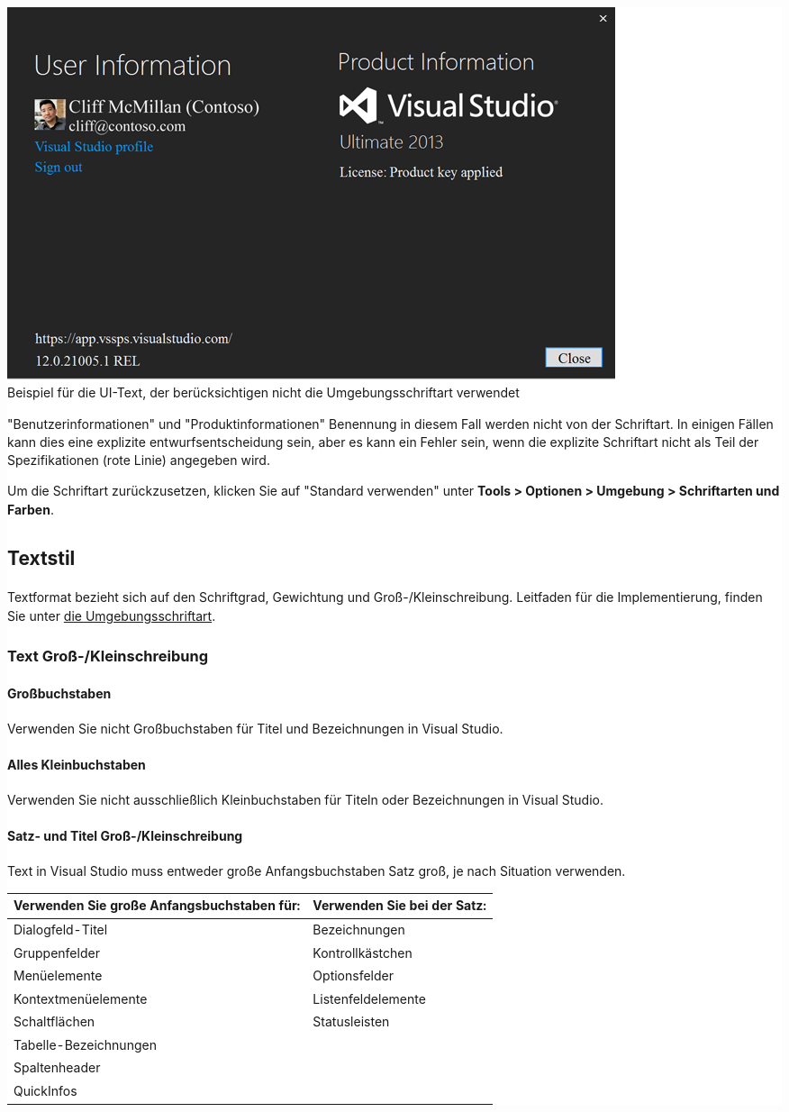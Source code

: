  ![Beispiel für die UI-Text, der berücksichtigen nicht die Umgebungsschriftart](../../extensibility/ux-guidelines/media/0201-b_wrongfontdialog.png "0201-B_WrongFontDialog")<br />Beispiel für die UI-Text, der berücksichtigen nicht die Umgebungsschriftart verwendet

 "Benutzerinformationen" und "Produktinformationen" Benennung in diesem Fall werden nicht von der Schriftart. In einigen Fällen kann dies eine explizite entwurfsentscheidung sein, aber es kann ein Fehler sein, wenn die explizite Schriftart nicht als Teil der Spezifikationen (rote Linie) angegeben wird.

 Um die Schriftart zurückzusetzen, klicken Sie auf "Standard verwenden" unter **Tools > Optionen > Umgebung > Schriftarten und Farben**.

## <a name="BKMK_TextStyle"></a> Textstil
 Textformat bezieht sich auf den Schriftgrad, Gewichtung und Groß-/Kleinschreibung. Leitfaden für die Implementierung, finden Sie unter [die Umgebungsschriftart](../../extensibility/ux-guidelines/fonts-and-formatting-for-visual-studio.md#BKMK_TheEnvironmentFont).

### <a name="text-casing"></a>Text Groß-/Kleinschreibung

#### <a name="all-caps"></a>Großbuchstaben
 Verwenden Sie nicht Großbuchstaben für Titel und Bezeichnungen in Visual Studio.

#### <a name="all-lowercase"></a>Alles Kleinbuchstaben
 Verwenden Sie nicht ausschließlich Kleinbuchstaben für Titeln oder Bezeichnungen in Visual Studio.

#### <a name="sentence-and-title-case"></a>Satz- und Titel Groß-/Kleinschreibung
 Text in Visual Studio muss entweder große Anfangsbuchstaben Satz groß, je nach Situation verwenden.

|Verwenden Sie große Anfangsbuchstaben für:|Verwenden Sie bei der Satz:|
|-------------------------|----------------------------|
|Dialogfeld-Titel|Bezeichnungen|
|Gruppenfelder|Kontrollkästchen|
|Menüelemente|Optionsfelder|
|Kontextmenüelemente|Listenfeldelemente|
|Schaltflächen|Statusleisten|
|Tabelle-Bezeichnungen||
|Spaltenheader||
|QuickInfos||
